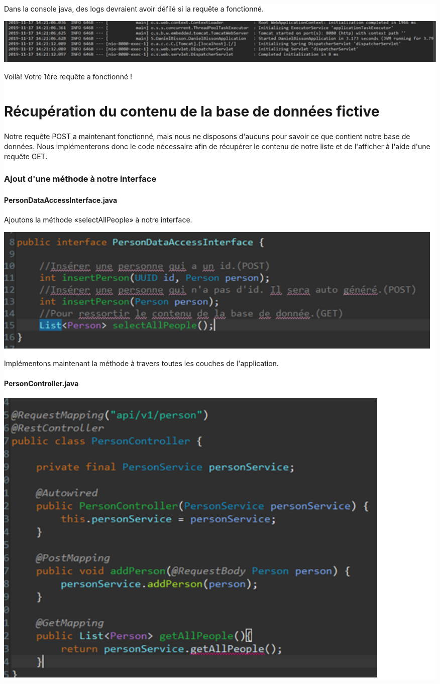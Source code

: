 Dans la console java, des logs devraient avoir défilé si la requête a fonctionné.

<img src="images\image-20191117142601476.png" alt="image-20191117114342901" style="zoom:150%;" />

Voilà! Votre 1ère requête a fonctionné !

# Récupération du contenu de la base de données fictive

Notre requête POST a maintenant fonctionné, mais nous ne disposons d'aucuns pour savoir ce que contient notre base de données. Nous implémenterons donc le code nécessaire afin de récupérer le contenu de notre liste et de l'afficher à l'aide d'une requête GET.

### Ajout d'une méthode à notre interface

#### PersonDataAccessInterface.java

Ajoutons  la méthode «selectAllPeople» à notre interface.

<img src="images\image-20191117143728180.png" alt="image-20191117114342901" style="zoom:150%;" />

Implémentons maintenant la méthode à travers toutes les couches de l'application.

#### PersonController.java

<img src="images\image-20191117143949941.png" alt="image-20191117114342901" style="zoom:150%;" />
